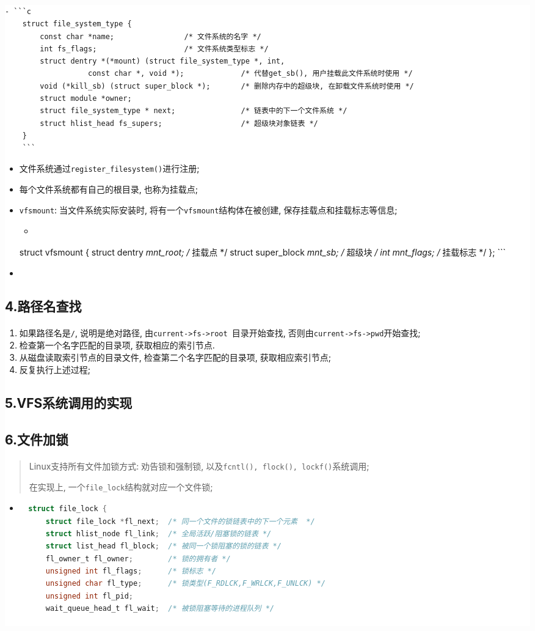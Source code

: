     - ```c
        struct file_system_type {
        	const char *name;                /* 文件系统的名字 */
        	int fs_flags;                    /* 文件系统类型标志 */
        	struct dentry *(*mount) (struct file_system_type *, int,
        		       const char *, void *);             /* 代替get_sb(), 用户挂载此文件系统时使用 */
        	void (*kill_sb) (struct super_block *);       /* 删除内存中的超级块, 在卸载文件系统时使用 */
        	struct module *owner;
        	struct file_system_type * next;               /* 链表中的下一个文件系统 */
        	struct hlist_head fs_supers;                  /* 超级块对象链表 */
        }
        ```

- 文件系统通过`register_filesystem()`进行注册;

- 每个文件系统都有自己的根目录, 也称为挂载点;

- `vfsmount`: 当文件系统实际安装时, 将有一个`vfsmount`结构体在被创建, 保存挂载点和挂载标志等信息;

    - ```c
    struct vfsmount {
        	struct dentry *mnt_root;	/* 挂载点 */
        	struct super_block *mnt_sb;	/* 超级块 */
        	int mnt_flags;              /* 挂载标志 */
        };
      ```
    
- 

## 4.路径名查找

1.  如果路径名是`/`, 说明是绝对路径, 由`current->fs->root `目录开始查找, 否则由`current->fs->pwd`开始查找;
2.  检查第一个名字匹配的目录项, 获取相应的索引节点. 
3.  从磁盘读取索引节点的目录文件, 检查第二个名字匹配的目录项, 获取相应索引节点;
4.  反复执行上述过程;

## 5.VFS系统调用的实现

## 6.文件加锁

> Linux支持所有文件加锁方式: 劝告锁和强制锁, 以及`fcntl(), flock(), lockf()`系统调用;
>
> 在实现上, 一个`file_lock`结构就对应一个文件锁; 

- ```c
    struct file_lock {
    	struct file_lock *fl_next;	/* 同一个文件的锁链表中的下一个元素  */
    	struct hlist_node fl_link;	/* 全局活跃/阻塞锁的链表 */
    	struct list_head fl_block;	/* 被同一个锁阻塞的锁的链表 */
    	fl_owner_t fl_owner;        /* 锁的拥有者 */
    	unsigned int fl_flags;      /* 锁标志 */
    	unsigned char fl_type;      /* 锁类型(F_RDLCK,F_WRLCK,F_UNLCK) */
    	unsigned int fl_pid;
        wait_queue_head_t fl_wait;  /* 被锁阻塞等待的进程队列 */
    	
